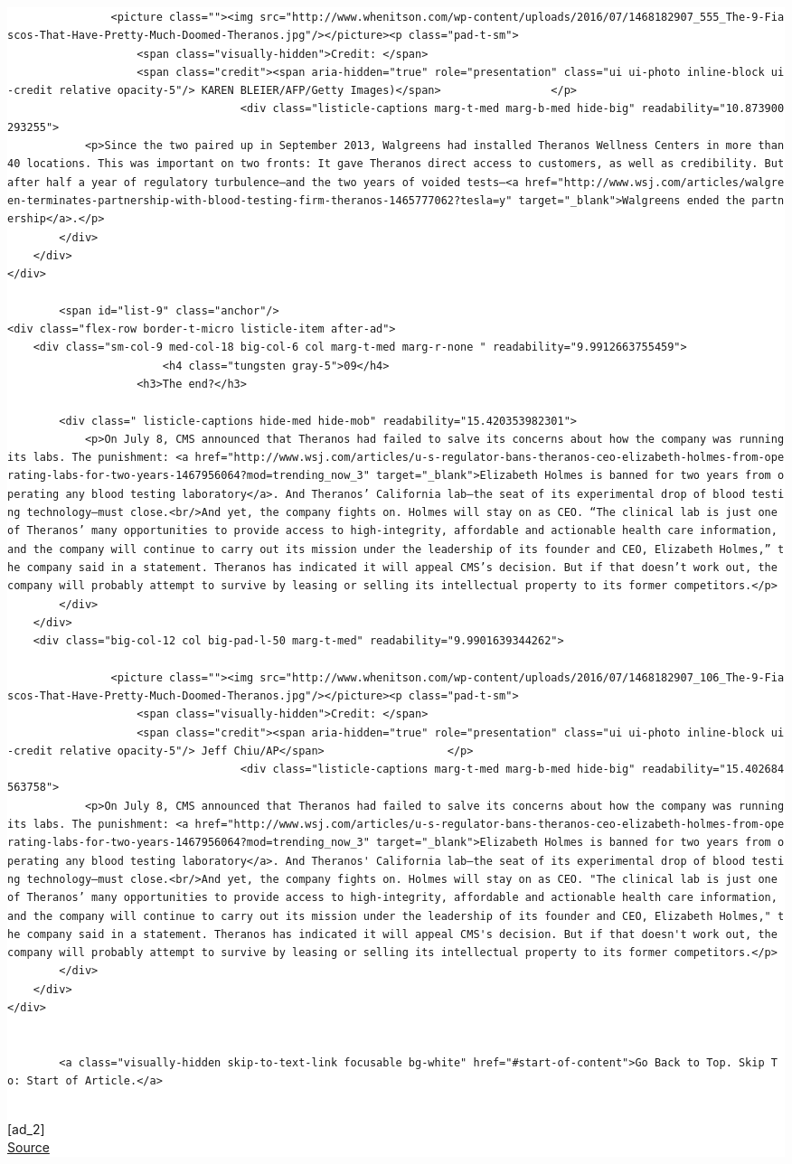 					<picture class=""><img src="http://www.whenitson.com/wp-content/uploads/2016/07/1468182907_555_The-9-Fiascos-That-Have-Pretty-Much-Doomed-Theranos.jpg"/></picture><p class="pad-t-sm">
						<span class="visually-hidden">Credit: </span>
						<span class="credit"><span aria-hidden="true" role="presentation" class="ui ui-photo inline-block ui-credit relative opacity-5"/> KAREN BLEIER/AFP/Getty Images)</span>					</p>
										<div class="listicle-captions marg-t-med marg-b-med hide-big" readability="10.873900293255">
				<p>Since the two paired up in September 2013, Walgreens had installed Theranos Wellness Centers in more than 40 locations. This was important on two fronts: It gave Theranos direct access to customers, as well as credibility. But after half a year of regulatory turbulence—and the two years of voided tests—<a href="http://www.wsj.com/articles/walgreen-terminates-partnership-with-blood-testing-firm-theranos-1465777062?tesla=y" target="_blank">Walgreens ended the partnership</a>.</p>
			</div>
		</div>
	</div>

			<span id="list-9" class="anchor"/>
	<div class="flex-row border-t-micro listicle-item after-ad">
		<div class="sm-col-9 med-col-18 big-col-6 col marg-t-med marg-r-none " readability="9.9912663755459">
							<h4 class="tungsten gray-5">09</h4>
						<h3>The end?</h3>
			
			<div class=" listicle-captions hide-med hide-mob" readability="15.420353982301">
				<p>On July 8, CMS announced that Theranos had failed to salve its concerns about how the company was running its labs. The punishment: <a href="http://www.wsj.com/articles/u-s-regulator-bans-theranos-ceo-elizabeth-holmes-from-operating-labs-for-two-years-1467956064?mod=trending_now_3" target="_blank">Elizabeth Holmes is banned for two years from operating any blood testing laboratory</a>. And Theranos’ California lab—the seat of its experimental drop of blood testing technology—must close.<br/>And yet, the company fights on. Holmes will stay on as CEO. “The clinical lab is just one of Theranos’ many opportunities to provide access to high-integrity, affordable and actionable health care information, and the company will continue to carry out its mission under the leadership of its founder and CEO, Elizabeth Holmes,” the company said in a statement. Theranos has indicated it will appeal CMS’s decision. But if that doesn’t work out, the company will probably attempt to survive by leasing or selling its intellectual property to its former competitors.</p>
			</div>
		</div>
		<div class="big-col-12 col big-pad-l-50 marg-t-med" readability="9.9901639344262">

					<picture class=""><img src="http://www.whenitson.com/wp-content/uploads/2016/07/1468182907_106_The-9-Fiascos-That-Have-Pretty-Much-Doomed-Theranos.jpg"/></picture><p class="pad-t-sm">
						<span class="visually-hidden">Credit: </span>
						<span class="credit"><span aria-hidden="true" role="presentation" class="ui ui-photo inline-block ui-credit relative opacity-5"/> Jeff Chiu/AP</span>					</p>
										<div class="listicle-captions marg-t-med marg-b-med hide-big" readability="15.402684563758">
				<p>On July 8, CMS announced that Theranos had failed to salve its concerns about how the company was running its labs. The punishment: <a href="http://www.wsj.com/articles/u-s-regulator-bans-theranos-ceo-elizabeth-holmes-from-operating-labs-for-two-years-1467956064?mod=trending_now_3" target="_blank">Elizabeth Holmes is banned for two years from operating any blood testing laboratory</a>. And Theranos' California lab—the seat of its experimental drop of blood testing technology—must close.<br/>And yet, the company fights on. Holmes will stay on as CEO. "The clinical lab is just one of Theranos’ many opportunities to provide access to high-integrity, affordable and actionable health care information, and the company will continue to carry out its mission under the leadership of its founder and CEO, Elizabeth Holmes," the company said in a statement. Theranos has indicated it will appeal CMS's decision. But if that doesn't work out, the company will probably attempt to survive by leasing or selling its intellectual property to its former competitors.</p>
			</div>
		</div>
	</div>

	
			<a class="visually-hidden skip-to-text-link focusable bg-white" href="#start-of-content">Go Back to Top. Skip To: Start of Article.</a>

			
</div>
<br>[ad_2]
<br><a href="http://www.wired.com/2016/07/9-fiascos-pretty-much-doomed-theranos/">Source </a>